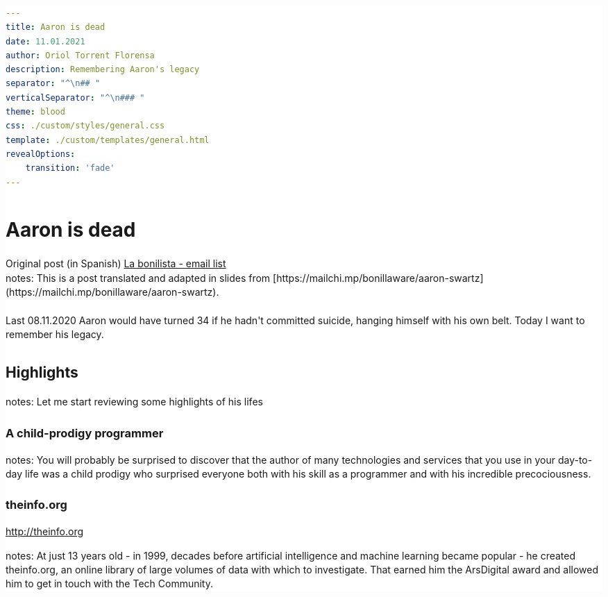 ```yaml
---
title: Aaron is dead
date: 11.01.2021
author: Oriol Torrent Florensa
description: Remembering Aaron's legacy
separator: "^\n## "
verticalSeparator: "^\n### "
theme: blood
css: ./custom/styles/general.css
template: ./custom/templates/general.html
revealOptions:
    transition: 'fade'
---
```


# Aaron is dead


<footer>
	Original post (in Spanish)
	<a href="https://mailchi.mp/bonillaware/aaron-swartz">La bonilista - email list</a>
</footer>
notes: This is a post translated and adapted in slides from [https://mailchi.mp/bonillaware/aaron-swartz](https://mailchi.mp/bonillaware/aaron-swartz).
<br /><br />
Last 08.11.2020 Aaron would have turned 34 if he hadn't committed suicide, hanging himself with his own belt. Today I want to remember his legacy.

## Highlights

notes: Let me start reviewing some highlights of his lifes

### A child-prodigy programmer

notes: You will probably be surprised to discover that the author of many technologies and services that you use in your day-to-day life was a child prodigy who surprised everyone both with his skill as a programmer and with his incredible precociousness.

### theinfo.org




<footer>
	<a href="http://theinfo.org">http://theinfo.org</a>
</footer>

notes: At just 13 years old - in 1999, decades before artificial intelligence and machine learning became popular - he created theinfo.org, an online library of large volumes of data with which to investigate. That earned him the ArsDigital award and allowed him to get in touch with the Tech Community.
